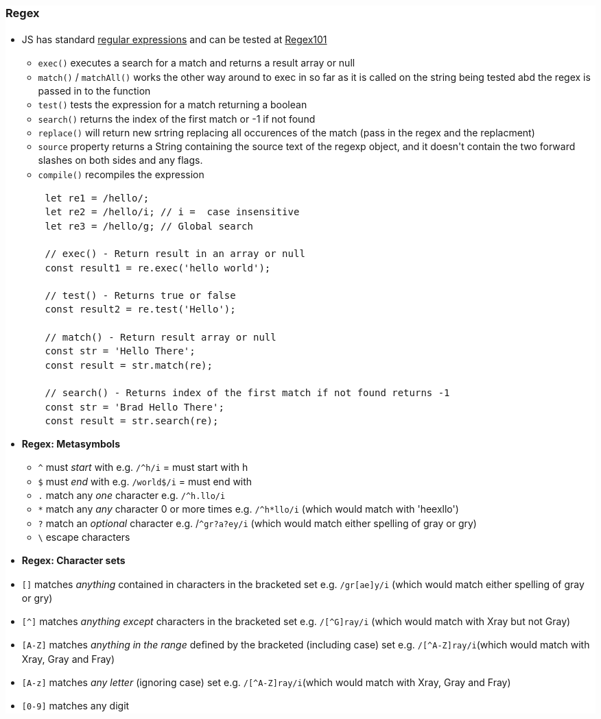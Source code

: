 ### Regex
- JS has standard [regular expressions](https://en.wikipedia.org/wiki/Regular_expression) and can be tested at [Regex101](https://regex101.com/)

  - `exec()` executes a search for a match and returns a result array or null
  - `match()` / `matchAll()` works the other way around to exec in so far as it is called on the string being tested abd the regex is passed in to the function 
  - `test()` tests the expression for a match returning a boolean
  - `search()` returns the index of the first match or -1 if not found
  - `replace()` will return new srtring replacing all occurences of the match (pass in the regex and the replacment)   
  - `source` property returns a String containing the source text of the regexp object, and it doesn't contain the two forward slashes on both sides and any flags.
  - `compile()` recompiles the expression

  <pre>
      let re1 = /hello/;
      let re2 = /hello/i; // i =  case insensitive
      let re3 = /hello/g; // Global search
        
      // exec() - Return result in an array or null
      const result1 = re.exec('hello world');
      
      // test() - Returns true or false
      const result2 = re.test('Hello');
     
      // match() - Return result array or null
      const str = 'Hello There';
      const result = str.match(re);
      
      // search() - Returns index of the first match if not found returns -1
      const str = 'Brad Hello There';
      const result = str.search(re);  
  </pre>
  
  
- **Regex: Metasymbols**
 
  - `^` must *start* with e.g. `/^h/i`  = must start with h
  - `$` must *end* with e.g. `/world$/i` = must end with
  - `.` match any *one* character e.g. `/^h.llo/i`
  - `*` match any *any* character 0 or more times  e.g. `/^h*llo/i` (which would match with 'heexllo')  
  - `?` match an *optional* character e.g. /`^gr?a?ey/i` (which would match either spelling of gray or gry)
  - `\` escape characters

- **Regex: Character sets**

- `[]` matches *anything* contained in characters in the bracketed set e.g. `/gr[ae]y/i` (which would match either spelling of gray or gry)
- `[^]` matches *anything except* characters in the bracketed set e.g. `/[^G]ray/i` (which would match with Xray but not Gray)      
- `[A-Z]` matches *anything in the range* defined by the bracketed (including case) set e.g. `/[^A-Z]ray/i`(which would match with Xray, Gray and Fray)
- `[A-z]` matches *any letter* (ignoring case) set e.g. `/[^A-Z]ray/i`(which would match with Xray, Gray and Fray)
- `[0-9]` matches any digit
